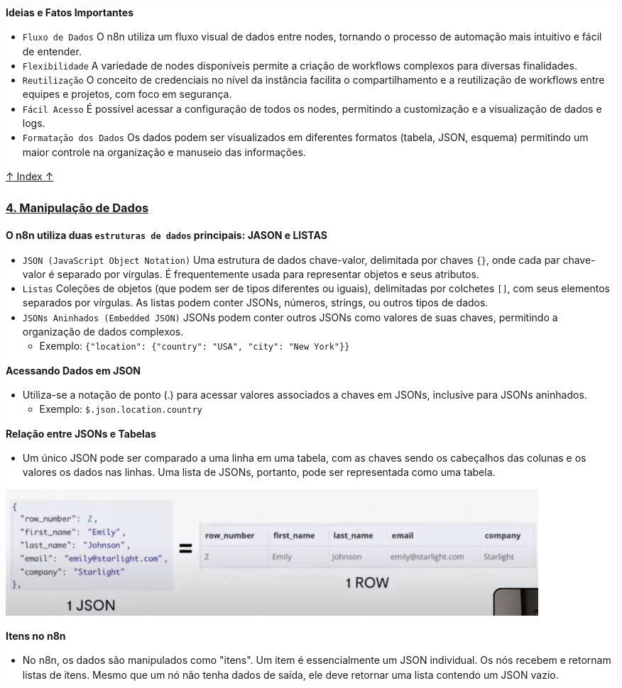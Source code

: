 **Ideias e Fatos Importantes**
- `Fluxo de Dados` O n8n utiliza um fluxo visual de dados entre nodes, tornando o processo de automação mais intuitivo e fácil de entender.
- `Flexibilidade` A variedade de nodes disponíveis permite a criação de workflows complexos para diversas finalidades.
- `Reutilização` O conceito de credenciais no nível da instância facilita o compartilhamento e a reutilização de workflows entre equipes e projetos, com foco em segurança.
- `Fácil Acesso` É possível acessar a configuração de todos os nodes, permitindo a customização e a visualização de dados e logs.
- `Formatação dos Dados` Os dados podem ser visualizados em diferentes formatos (tabela, JSON, esquema) permitindo um maior controle na organização e manuseio das informações.

[↑ Index ↑](#index)

### [4. Manipulação de Dados](https://youtu.be/2YfWuNziPE4?si=SDCYSu-aoMm9QksI)

**O n8n utiliza duas `estruturas de dados` principais: JASON e LISTAS**
- `JSON (JavaScript Object Notation)` Uma estrutura de dados chave-valor, delimitada por chaves `{}`, onde cada par chave-valor é separado por vírgulas. É frequentemente usada para representar objetos e seus atributos.
- `Listas` Coleções de objetos (que podem ser de tipos diferentes ou iguais), delimitadas por colchetes `[]`, com seus elementos separados por vírgulas. As listas podem conter JSONs, números, strings, ou outros tipos de dados.
- `JSONs Aninhados (Embedded JSON)` JSONs podem conter outros JSONs como valores de suas chaves, permitindo a organização de dados complexos.
  - Exemplo: `{"location": {"country": "USA", "city": "New York"}}`

**Acessando Dados em JSON**
- Utiliza-se a notação de ponto (.) para acessar valores associados a chaves em JSONs, inclusive para JSONs aninhados.
  - Exemplo: `$.json.location.country`

**Relação entre JSONs e Tabelas**
- Um único JSON pode ser comparado a uma linha em uma tabela, com as chaves sendo os cabeçalhos das colunas e os valores os dados nas linhas. Uma lista de JSONs, portanto, pode ser representada como uma tabela.

<img src="./jason_tables.png" alt="JSONs e Tabelas" width="750"/>

**Itens no n8n**
- No n8n, os dados são manipulados como "itens". Um item é essencialmente um JSON individual. Os nós recebem e retornam listas de itens. Mesmo que um nó não tenha dados de saída, ele deve retornar uma lista contendo um JSON vazio.
